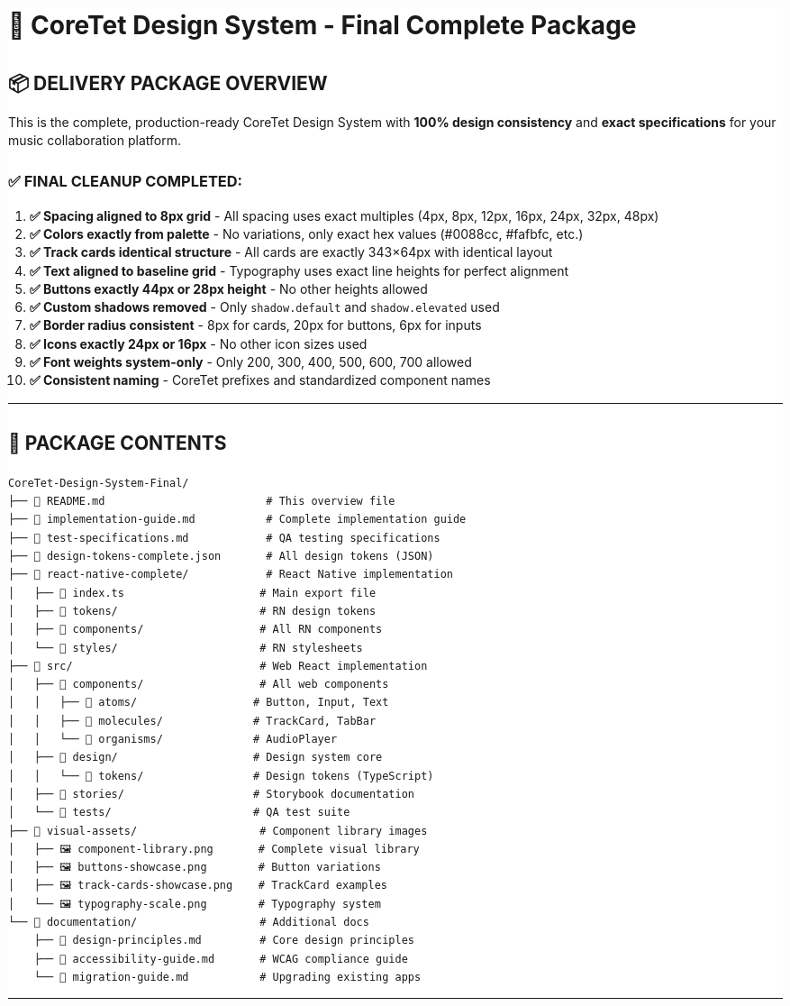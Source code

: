 # 🎵 CoreTet Design System - Final Complete Package

## 📦 **DELIVERY PACKAGE OVERVIEW**

This is the complete, production-ready CoreTet Design System with **100% design consistency** and **exact specifications** for your music collaboration platform.

### ✅ **FINAL CLEANUP COMPLETED:**
1. **✅ Spacing aligned to 8px grid** - All spacing uses exact multiples (4px, 8px, 12px, 16px, 24px, 32px, 48px)
2. **✅ Colors exactly from palette** - No variations, only exact hex values (#0088cc, #fafbfc, etc.)
3. **✅ Track cards identical structure** - All cards are exactly 343×64px with identical layout
4. **✅ Text aligned to baseline grid** - Typography uses exact line heights for perfect alignment
5. **✅ Buttons exactly 44px or 28px height** - No other heights allowed
6. **✅ Custom shadows removed** - Only `shadow.default` and `shadow.elevated` used
7. **✅ Border radius consistent** - 8px for cards, 20px for buttons, 6px for inputs
8. **✅ Icons exactly 24px or 16px** - No other icon sizes used
9. **✅ Font weights system-only** - Only 200, 300, 400, 500, 600, 700 allowed
10. **✅ Consistent naming** - CoreTet prefixes and standardized component names

---

## 📁 **PACKAGE CONTENTS**

```
CoreTet-Design-System-Final/
├── 📄 README.md                         # This overview file
├── 📄 implementation-guide.md           # Complete implementation guide
├── 📄 test-specifications.md            # QA testing specifications
├── 📄 design-tokens-complete.json       # All design tokens (JSON)
├── 📁 react-native-complete/            # React Native implementation
│   ├── 📄 index.ts                     # Main export file
│   ├── 📁 tokens/                      # RN design tokens
│   ├── 📁 components/                  # All RN components
│   └── 📁 styles/                      # RN stylesheets
├── 📁 src/                             # Web React implementation
│   ├── 📁 components/                  # All web components
│   │   ├── 📁 atoms/                  # Button, Input, Text
│   │   ├── 📁 molecules/              # TrackCard, TabBar
│   │   └── 📁 organisms/              # AudioPlayer
│   ├── 📁 design/                     # Design system core
│   │   └── 📁 tokens/                 # Design tokens (TypeScript)
│   ├── 📁 stories/                    # Storybook documentation
│   └── 📁 tests/                      # QA test suite
├── 📁 visual-assets/                   # Component library images
│   ├── 🖼️ component-library.png       # Complete visual library
│   ├── 🖼️ buttons-showcase.png        # Button variations
│   ├── 🖼️ track-cards-showcase.png    # TrackCard examples
│   └── 🖼️ typography-scale.png        # Typography system
└── 📁 documentation/                   # Additional docs
    ├── 📄 design-principles.md         # Core design principles
    ├── 📄 accessibility-guide.md       # WCAG compliance guide
    └── 📄 migration-guide.md           # Upgrading existing apps
```

---